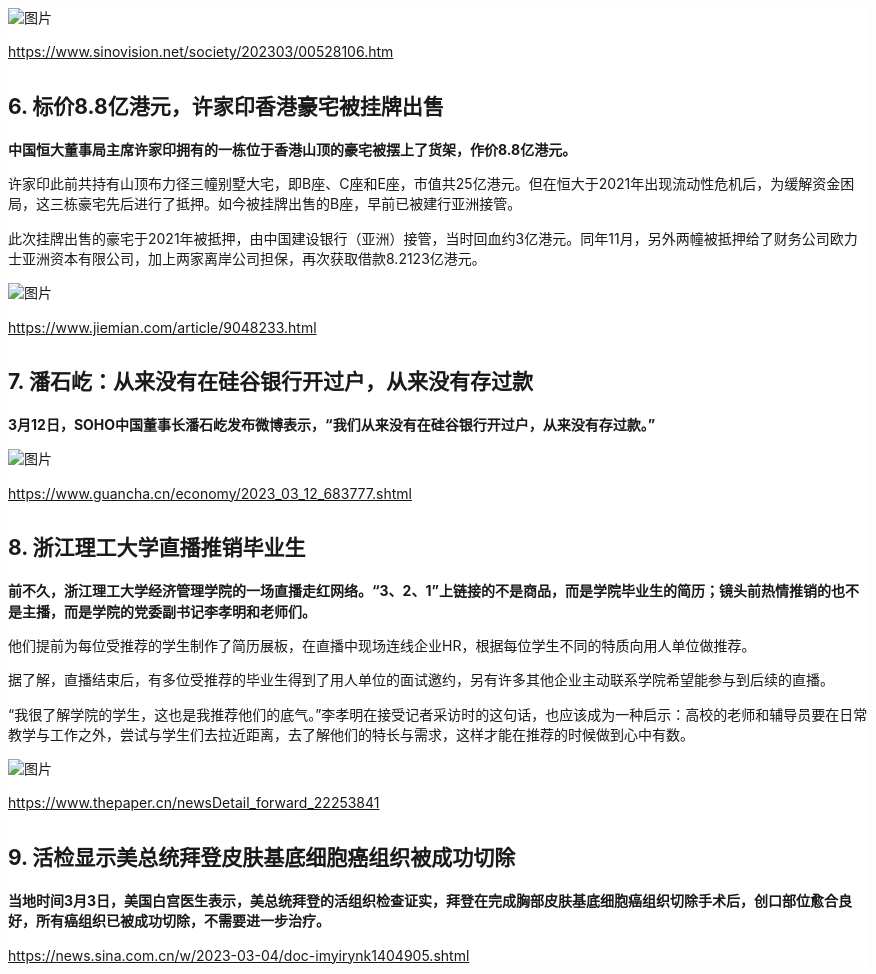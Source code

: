![图片](https://img.bedtime.news/2023/03/26/641f22ffa5486.png)

https://www.sinovision.net/society/202303/00528106.htm



## 6. 标价8.8亿港元，许家印香港豪宅被挂牌出售

**中国恒大董事局主席许家印拥有的一栋位于香港山顶的豪宅被摆上了货架，作价8.8亿港元。**



许家印此前共持有山顶布力径三幢别墅大宅，即B座、C座和E座，市值共25亿港元。但在恒大于2021年出现流动性危机后，为缓解资金困局，这三栋豪宅先后进行了抵押。如今被挂牌出售的B座，早前已被建行亚洲接管。



此次挂牌出售的豪宅于2021年被抵押，由中国建设银行（亚洲）接管，当时回血约3亿港元。同年11月，另外两幢被抵押给了财务公司欧力士亚洲资本有限公司，加上两家离岸公司担保，再次获取借款8.2123亿港元。

![图片](https://img.bedtime.news/2023/03/26/641f23020b457.jpeg)

https://www.jiemian.com/article/9048233.html



## 7. 潘石屹：从来没有在硅谷银行开过户，从来没有存过款

**3月12日，SOHO中国董事长潘石屹发布微博表示，“我们从来没有在硅谷银行开过户，从来没有存过款。”**

![图片](https://img.bedtime.news/2023/03/26/641f2303d95f8.jpeg)

https://www.guancha.cn/economy/2023_03_12_683777.shtml

## 8. 浙江理工大学直播推销毕业生

**前不久，浙江理工大学经济管理学院的一场直播走红网络。“3、2、1”上链接的不是商品，而是学院毕业生的简历；镜头前热情推销的也不是主播，而是学院的党委副书记李孝明和老师们。**



他们提前为每位受推荐的学生制作了简历展板，在直播中现场连线企业HR，根据每位学生不同的特质向用人单位做推荐。



据了解，直播结束后，有多位受推荐的毕业生得到了用人单位的面试邀约，另有许多其他企业主动联系学院希望能参与到后续的直播。



“我很了解学院的学生，这也是我推荐他们的底气。”李孝明在接受记者采访时的这句话，也应该成为一种启示：高校的老师和辅导员要在日常教学与工作之外，尝试与学生们去拉近距离，去了解他们的特长与需求，这样才能在推荐的时候做到心中有数。

![图片](https://img.bedtime.news/2023/03/26/641f23058d3de.jpeg)

https://www.thepaper.cn/newsDetail_forward_22253841

## 9. 活检显示美总统拜登皮肤基底细胞癌组织被成功切除

**当地时间3月3日，美国白宫医生表示，美总统拜登的活组织检查证实，拜登在完成胸部皮肤基底细胞癌组织切除手术后，创口部位愈合良好，所有癌组织已被成功切除，不需要进一步治疗。**

https://news.sina.com.cn/w/2023-03-04/doc-imyirynk1404905.shtml
